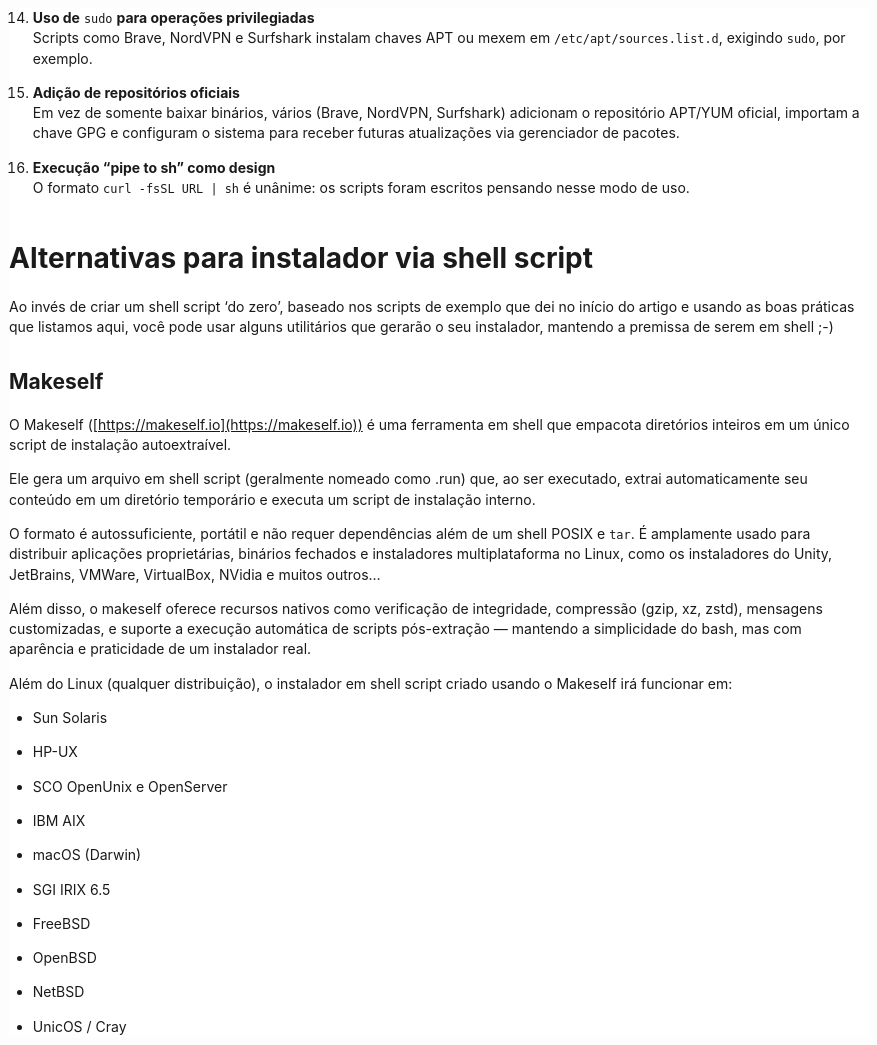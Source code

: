 14. **Uso de** `sudo` **para operações privilegiadas**  
    Scripts como Brave, NordVPN e Surfshark instalam chaves APT ou mexem em `/etc/apt/sources.list.d`, exigindo `sudo`, por exemplo.
    
15. **Adição de repositórios oficiais**  
    Em vez de somente baixar binários, vários (Brave, NordVPN, Surfshark) adicionam o repositório APT/YUM oficial, importam a chave GPG e configuram o sistema para receber futuras atualizações via gerenciador de pacotes.
    
16. **Execução “pipe to sh” como design**  
    O formato `curl -fsSL URL | sh` é unânime: os scripts foram escritos pensando nesse modo de uso.
    

# Alternativas para instalador via shell script

Ao invés de criar um shell script ‘do zero’, baseado nos scripts de exemplo que dei no início do artigo e usando as boas práticas que listamos aqui, você pode usar alguns utilitários que gerarão o seu instalador, mantendo a premissa de serem em shell ;-)

## Makeself

O Makeself ([https://makeself.io](https://makeself.io)) é uma ferramenta em shell que empacota diretórios inteiros em um único script de instalação autoextraível.

Ele gera um arquivo em shell script (geralmente nomeado como .run) que, ao ser executado, extrai automaticamente seu conteúdo em um diretório temporário e executa um script de instalação interno.

O formato é autossuficiente, portátil e não requer dependências além de um shell POSIX e `tar`. É amplamente usado para distribuir aplicações proprietárias, binários fechados e instaladores multiplataforma no Linux, como os instaladores do Unity, JetBrains, VMWare, VirtualBox, NVidia e muitos outros…

Além disso, o makeself oferece recursos nativos como verificação de integridade, compressão (gzip, xz, zstd), mensagens customizadas, e suporte a execução automática de scripts pós-extração — mantendo a simplicidade do bash, mas com aparência e praticidade de um instalador real.

Além do Linux (qualquer distribuição), o instalador em shell script criado usando o Makeself irá funcionar em:

* Sun Solaris
    
* HP-UX
    
* SCO OpenUnix e OpenServer
    
* IBM AIX
    
* macOS (Darwin)
    
* SGI IRIX 6.5
    
* FreeBSD
    
* OpenBSD
    
* NetBSD
    
* UnicOS / Cray
    